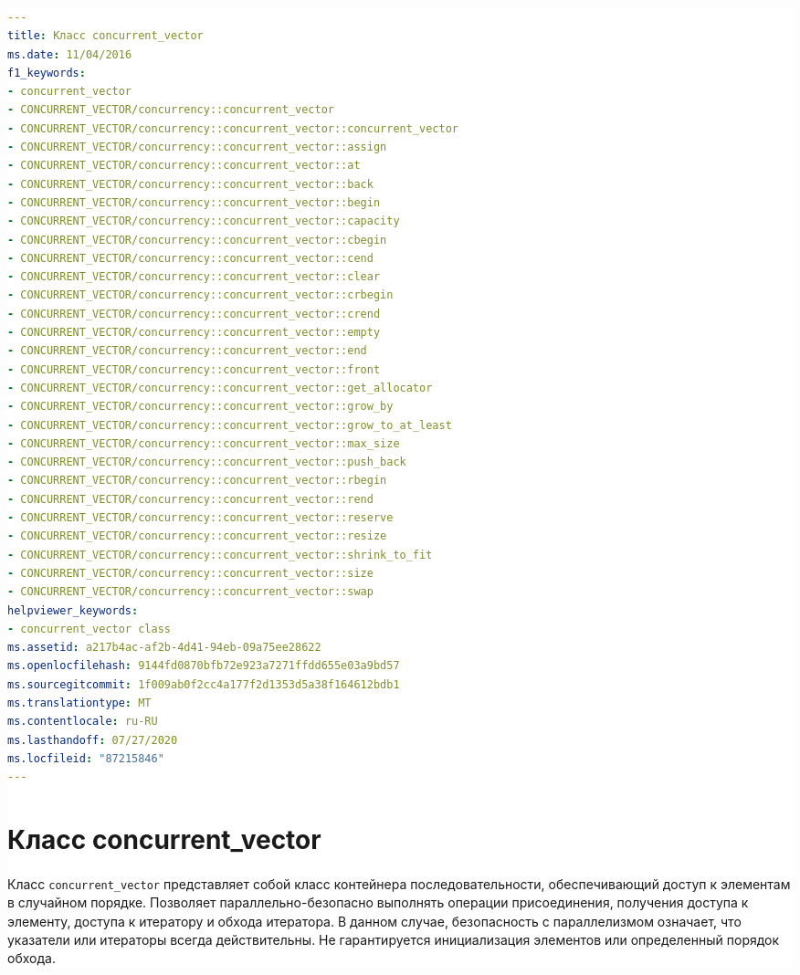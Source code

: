 ```yaml
---
title: Класс concurrent_vector
ms.date: 11/04/2016
f1_keywords:
- concurrent_vector
- CONCURRENT_VECTOR/concurrency::concurrent_vector
- CONCURRENT_VECTOR/concurrency::concurrent_vector::concurrent_vector
- CONCURRENT_VECTOR/concurrency::concurrent_vector::assign
- CONCURRENT_VECTOR/concurrency::concurrent_vector::at
- CONCURRENT_VECTOR/concurrency::concurrent_vector::back
- CONCURRENT_VECTOR/concurrency::concurrent_vector::begin
- CONCURRENT_VECTOR/concurrency::concurrent_vector::capacity
- CONCURRENT_VECTOR/concurrency::concurrent_vector::cbegin
- CONCURRENT_VECTOR/concurrency::concurrent_vector::cend
- CONCURRENT_VECTOR/concurrency::concurrent_vector::clear
- CONCURRENT_VECTOR/concurrency::concurrent_vector::crbegin
- CONCURRENT_VECTOR/concurrency::concurrent_vector::crend
- CONCURRENT_VECTOR/concurrency::concurrent_vector::empty
- CONCURRENT_VECTOR/concurrency::concurrent_vector::end
- CONCURRENT_VECTOR/concurrency::concurrent_vector::front
- CONCURRENT_VECTOR/concurrency::concurrent_vector::get_allocator
- CONCURRENT_VECTOR/concurrency::concurrent_vector::grow_by
- CONCURRENT_VECTOR/concurrency::concurrent_vector::grow_to_at_least
- CONCURRENT_VECTOR/concurrency::concurrent_vector::max_size
- CONCURRENT_VECTOR/concurrency::concurrent_vector::push_back
- CONCURRENT_VECTOR/concurrency::concurrent_vector::rbegin
- CONCURRENT_VECTOR/concurrency::concurrent_vector::rend
- CONCURRENT_VECTOR/concurrency::concurrent_vector::reserve
- CONCURRENT_VECTOR/concurrency::concurrent_vector::resize
- CONCURRENT_VECTOR/concurrency::concurrent_vector::shrink_to_fit
- CONCURRENT_VECTOR/concurrency::concurrent_vector::size
- CONCURRENT_VECTOR/concurrency::concurrent_vector::swap
helpviewer_keywords:
- concurrent_vector class
ms.assetid: a217b4ac-af2b-4d41-94eb-09a75ee28622
ms.openlocfilehash: 9144fd0870bfb72e923a7271ffdd655e03a9bd57
ms.sourcegitcommit: 1f009ab0f2cc4a177f2d1353d5a38f164612bdb1
ms.translationtype: MT
ms.contentlocale: ru-RU
ms.lasthandoff: 07/27/2020
ms.locfileid: "87215846"
---
```

# <a name="concurrent_vector-class"></a>Класс concurrent_vector

Класс `concurrent_vector` представляет собой класс контейнера последовательности, обеспечивающий доступ к элементам в случайном порядке. Позволяет параллельно-безопасно выполнять операции присоединения, получения доступа к элементу, доступа к итератору и обхода итератора. В данном случае, безопасность с параллелизмом означает, что указатели или итераторы всегда действительны. Не гарантируется инициализация элементов или определенный порядок обхода.
